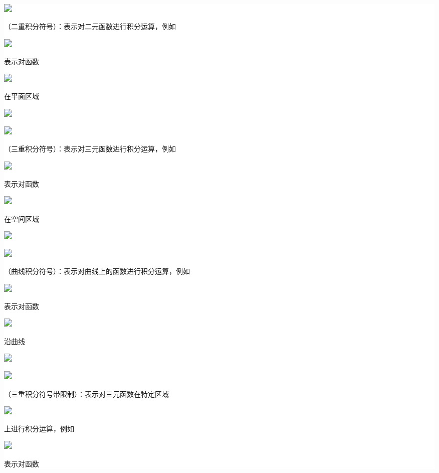 ![](../../../assets/image4.png)

（二重积分符号）：表示对二元函数进行积分运算，例如

![](../../../assets/image5.png)

表示对函数

![](../../../assets/image6.png)

在平面区域

![](../../../assets/image6.png)

![](../../../assets/image6.png)

（三重积分符号）：表示对三元函数进行积分运算，例如

![](../../../assets/image6.png)

表示对函数

![](../../../assets/image1.png)

在空间区域

![](../../../assets/image1.png)

![](../../../assets/image1.png)

（曲线积分符号）：表示对曲线上的函数进行积分运算，例如

![](../../../assets/image2.png)

表示对函数

![](../../../assets/image2.png)

沿曲线

![](../../../assets/image3.png)

![](../../../assets/image3.png)

（三重积分符号带限制）：表示对三元函数在特定区域

![](../../../assets/image3.png)

上进行积分运算，例如

![](../../../assets/image4.png)

表示对函数
